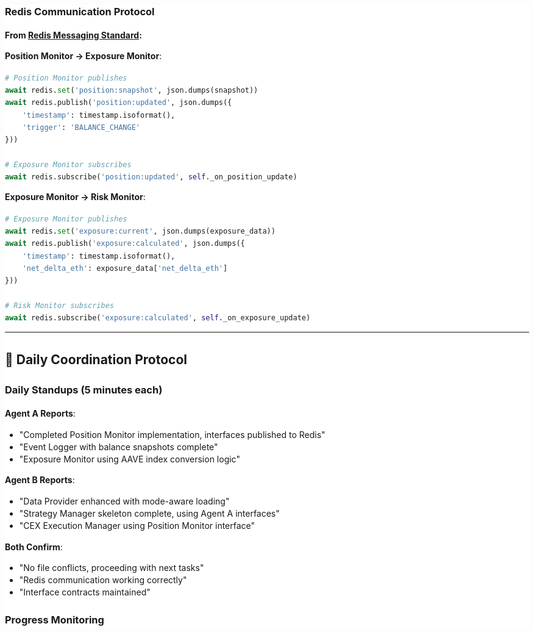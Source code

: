 
### **Redis Communication Protocol**

**From [Redis Messaging Standard](specs/10_REDIS_MESSAGING_STANDARD.md):**

**Position Monitor → Exposure Monitor**:
```python
# Position Monitor publishes
await redis.set('position:snapshot', json.dumps(snapshot))
await redis.publish('position:updated', json.dumps({
    'timestamp': timestamp.isoformat(),
    'trigger': 'BALANCE_CHANGE'
}))

# Exposure Monitor subscribes
await redis.subscribe('position:updated', self._on_position_update)
```

**Exposure Monitor → Risk Monitor**:
```python
# Exposure Monitor publishes
await redis.set('exposure:current', json.dumps(exposure_data))
await redis.publish('exposure:calculated', json.dumps({
    'timestamp': timestamp.isoformat(),
    'net_delta_eth': exposure_data['net_delta_eth']
}))

# Risk Monitor subscribes
await redis.subscribe('exposure:calculated', self._on_exposure_update)
```

---

## 🎯 **Daily Coordination Protocol**

### **Daily Standups (5 minutes each)**

**Agent A Reports**:
- "Completed Position Monitor implementation, interfaces published to Redis"
- "Event Logger with balance snapshots complete"
- "Exposure Monitor using AAVE index conversion logic"

**Agent B Reports**:
- "Data Provider enhanced with mode-aware loading"
- "Strategy Manager skeleton complete, using Agent A interfaces"
- "CEX Execution Manager using Position Monitor interface"

**Both Confirm**:
- "No file conflicts, proceeding with next tasks"
- "Redis communication working correctly"
- "Interface contracts maintained"

### **Progress Monitoring**
